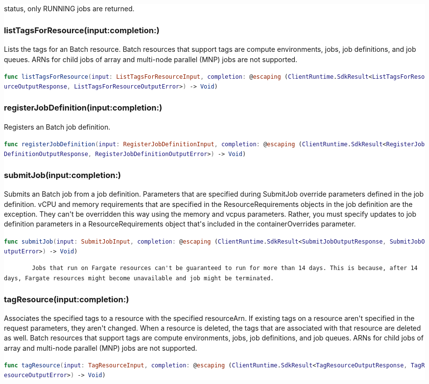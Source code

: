 status, only RUNNING jobs are returned.

### listTagsForResource(input:​completion:​)

Lists the tags for an Batch resource. Batch resources that support tags are compute environments, jobs, job definitions, and job
queues. ARNs for child jobs of array and multi-node parallel (MNP) jobs are not supported.

``` swift
func listTagsForResource(input: ListTagsForResourceInput, completion: @escaping (ClientRuntime.SdkResult<ListTagsForResourceOutputResponse, ListTagsForResourceOutputError>) -> Void)
```

### registerJobDefinition(input:​completion:​)

Registers an Batch job definition.

``` swift
func registerJobDefinition(input: RegisterJobDefinitionInput, completion: @escaping (ClientRuntime.SdkResult<RegisterJobDefinitionOutputResponse, RegisterJobDefinitionOutputError>) -> Void)
```

### submitJob(input:​completion:​)

Submits an Batch job from a job definition. Parameters that are specified during SubmitJob
override parameters defined in the job definition. vCPU and memory requirements that are specified in the
ResourceRequirements objects in the job definition are the exception. They can't be overridden this way
using the memory and vcpus parameters. Rather, you must specify updates to job definition
parameters in a ResourceRequirements object that's included in the containerOverrides
parameter.

``` swift
func submitJob(input: SubmitJobInput, completion: @escaping (ClientRuntime.SdkResult<SubmitJobOutputResponse, SubmitJobOutputError>) -> Void)
```

``` 
        Jobs that run on Fargate resources can't be guaranteed to run for more than 14 days. This is because, after 14
days, Fargate resources might become unavailable and job might be terminated.
```

### tagResource(input:​completion:​)

Associates the specified tags to a resource with the specified resourceArn. If existing tags on a
resource aren't specified in the request parameters, they aren't changed. When a resource is deleted, the tags that
are associated with that resource are deleted as well. Batch resources that support tags are compute environments, jobs, job definitions, and job
queues. ARNs for child jobs of array and multi-node parallel (MNP) jobs are not supported.

``` swift
func tagResource(input: TagResourceInput, completion: @escaping (ClientRuntime.SdkResult<TagResourceOutputResponse, TagResourceOutputError>) -> Void)
```
